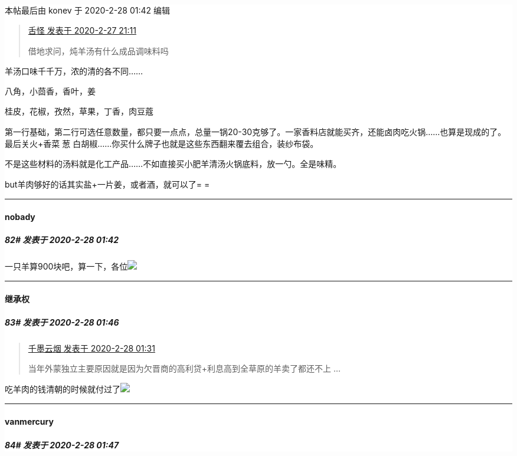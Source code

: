 

 本帖最后由 konev 于 2020-2-28 01:42 编辑 
<blockquote><a href="httphttps://bbs.saraba1st.com/2b/forum.php?mod=redirect&amp;goto=findpost&amp;pid=46548565&amp;ptid=1916096" target="_blank">舌怪 发表于 2020-2-27 21:11</a>

借地求问，炖羊汤有什么成品调味料吗</blockquote>
羊汤口味千千万，浓的清的各不同……

八角，小茴香，香叶，姜

桂皮，花椒，孜然，草果，丁香，肉豆蔻

第一行基础，第二行可选任意数量，都只要一点点，总量一锅20-30克够了。一家香料店就能买齐，还能卤肉吃火锅……也算是现成的了。最后关火+香菜 葱 白胡椒……你买什么牌子也就是这些东西翻来覆去组合，装纱布袋。


不是这些材料的汤料就是化工产品……不如直接买小肥羊清汤火锅底料，放一勺。全是味精。


but羊肉够好的话其实盐+一片姜，或者酒，就可以了= =







-----

####  nobady  
##### 82#       发表于 2020-2-28 01:42




一只羊算900块吧，算一下，各位<img src="https://static.saraba1st.com/image/smiley/face2017/001.png" referrerpolicy="no-referrer">







-----

####  继承权  
##### 83#       发表于 2020-2-28 01:46



<blockquote><a href="httphttps://bbs.saraba1st.com/2b/forum.php?mod=redirect&amp;goto=findpost&amp;pid=46551375&amp;ptid=1916096" target="_blank">千墨云烟 发表于 2020-2-28 01:31</a>

当年外蒙独立主要原因就是因为欠晋商的高利贷+利息高到全草原的羊卖了都还不上 ...</blockquote>
吃羊肉的钱清朝的时候就付过了<img src="https://static.saraba1st.com/image/smiley/face2017/067.png" referrerpolicy="no-referrer">







-----

####  vanmercury  
##### 84#       发表于 2020-2-28 01:47
